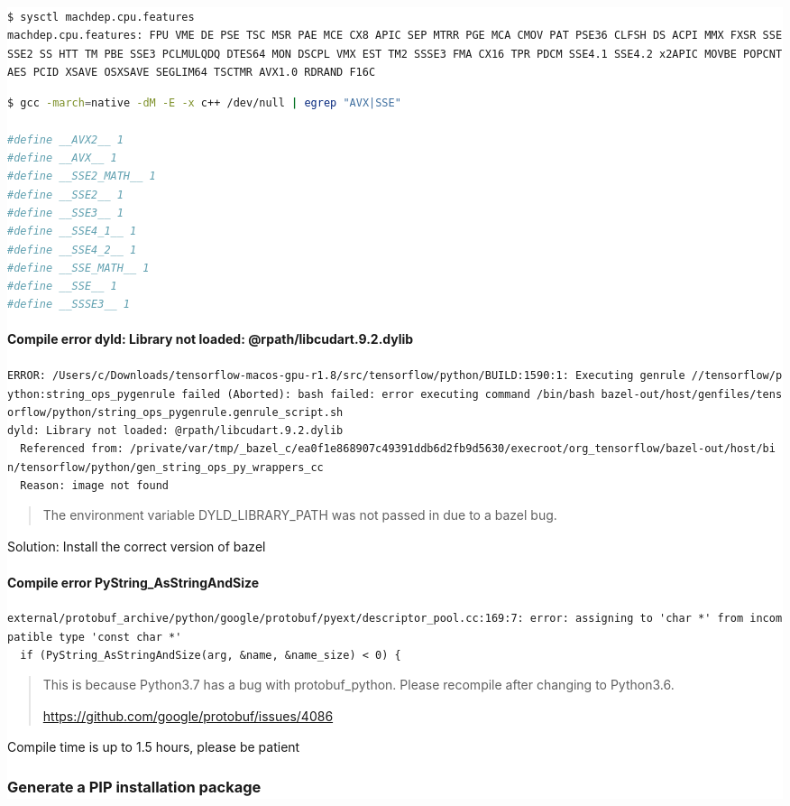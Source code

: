 ```bash
$ sysctl machdep.cpu.features
machdep.cpu.features: FPU VME DE PSE TSC MSR PAE MCE CX8 APIC SEP MTRR PGE MCA CMOV PAT PSE36 CLFSH DS ACPI MMX FXSR SSE SSE2 SS HTT TM PBE SSE3 PCLMULQDQ DTES64 MON DSCPL VMX EST TM2 SSSE3 FMA CX16 TPR PDCM SSE4.1 SSE4.2 x2APIC MOVBE POPCNT AES PCID XSAVE OSXSAVE SEGLIM64 TSCTMR AVX1.0 RDRAND F16C
```

```bash
$ gcc -march=native -dM -E -x c++ /dev/null | egrep "AVX|SSE"

#define __AVX2__ 1
#define __AVX__ 1
#define __SSE2_MATH__ 1
#define __SSE2__ 1
#define __SSE3__ 1
#define __SSE4_1__ 1
#define __SSE4_2__ 1
#define __SSE_MATH__ 1
#define __SSE__ 1
#define __SSSE3__ 1
```

#### Compile error dyld: Library not loaded: @rpath/libcudart.9.2.dylib

```
ERROR: /Users/c/Downloads/tensorflow-macos-gpu-r1.8/src/tensorflow/python/BUILD:1590:1: Executing genrule //tensorflow/python:string_ops_pygenrule failed (Aborted): bash failed: error executing command /bin/bash bazel-out/host/genfiles/tensorflow/python/string_ops_pygenrule.genrule_script.sh
dyld: Library not loaded: @rpath/libcudart.9.2.dylib
  Referenced from: /private/var/tmp/_bazel_c/ea0f1e868907c49391ddb6d2fb9d5630/execroot/org_tensorflow/bazel-out/host/bin/tensorflow/python/gen_string_ops_py_wrappers_cc
  Reason: image not found
```

> The environment variable DYLD_LIBRARY_PATH was not passed in due to a bazel bug.

Solution: Install the correct version of bazel

#### Compile error PyString_AsStringAndSize

```
external/protobuf_archive/python/google/protobuf/pyext/descriptor_pool.cc:169:7: error: assigning to 'char *' from incompatible type 'const char *'
  if (PyString_AsStringAndSize(arg, &name, &name_size) < 0) {
```

> This is because Python3.7 has a bug with protobuf_python. Please recompile after changing to Python3.6.
>
> https://github.com/google/protobuf/issues/4086

Compile time is up to 1.5 hours, please be patient

### Generate a PIP installation package
